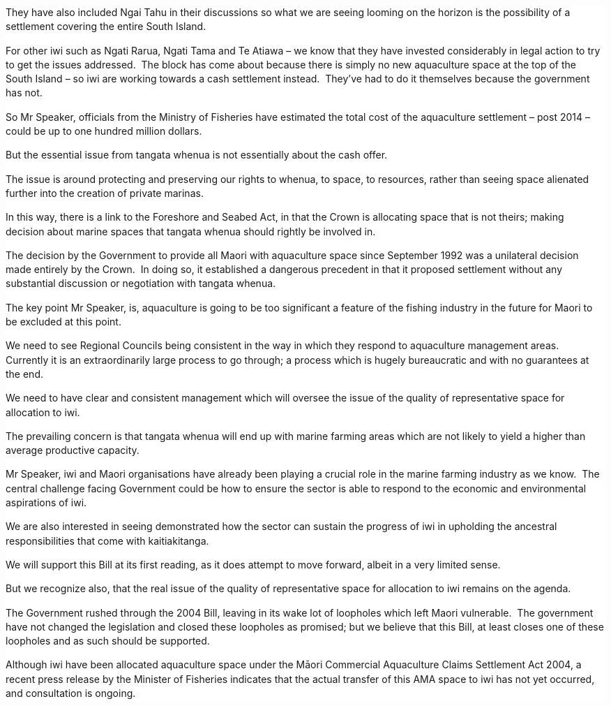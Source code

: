 They have also included Ngai Tahu in their discussions so what we are seeing looming on the horizon is the possibility of a settlement covering the entire South Island.

For other iwi such as Ngati Rarua, Ngati Tama and Te Atiawa – we know that they have invested considerably in legal action to try to get the issues addressed.  The block has come about because there is simply no new aquaculture space at the top of the South Island – so iwi are working towards a cash settlement instead.  They’ve had to do it themselves because the government has not.

So Mr Speaker, officials from the Ministry of Fisheries have estimated the total cost of the aquaculture settlement – post 2014 – could be up to one hundred million dollars.

But the essential issue from tangata whenua is not essentially about the cash offer.

The issue is around protecting and preserving our rights to whenua, to space, to resources, rather than seeing space alienated further into the creation of private marinas.

In this way, there is a link to the Foreshore and Seabed Act, in that the Crown is allocating space that is not theirs; making decision about marine spaces that tangata whenua should rightly be involved in.

The decision by the Government to provide all Maori with aquaculture space since September 1992 was a unilateral decision made entirely by the Crown.  In doing so, it established a dangerous precedent in that it proposed settlement without any substantial discussion or negotiation with tangata whenua.

The key point Mr Speaker, is, aquaculture is going to be too significant a feature of the fishing industry in the future for Maori to be excluded at this point. 

We need to see Regional Councils being consistent in the way in which they respond to aquaculture management areas.  Currently it is an extraordinarily large process to go through; a process which is hugely bureaucratic and with no guarantees at the end.

We need to have clear and consistent management which will oversee the issue of the quality of representative space for allocation to iwi. 

The prevailing concern is that tangata whenua will end up with marine farming areas which are not likely to yield a higher than average productive capacity. 

Mr Speaker, iwi and Maori organisations have already been playing a crucial role in the marine farming industry as we know.  The central challenge facing Government could be how to ensure the sector is able to respond to the economic and environmental aspirations of iwi. 

We are also interested in seeing demonstrated how the sector can sustain the progress of iwi in upholding the ancestral responsibilities that come with kaitiakitanga.

We will support this Bill at its first reading, as it does attempt to move forward, albeit in a very limited sense. 

But we recognize also, that the real issue of the quality of representative space for allocation to iwi remains on the agenda.

The Government rushed through the 2004 Bill, leaving in its wake lot of loopholes which left Maori vulnerable.  The government have not changed the legislation and closed these loopholes as promised; but we believe that this Bill, at least closes one of these loopholes and as such should be supported.

Although iwi have been allocated aquaculture space under the Māori Commercial Aquaculture Claims Settlement Act 2004, a recent press release by the Minister of Fisheries indicates that the actual transfer of this AMA space to iwi has not yet occurred, and consultation is ongoing.
